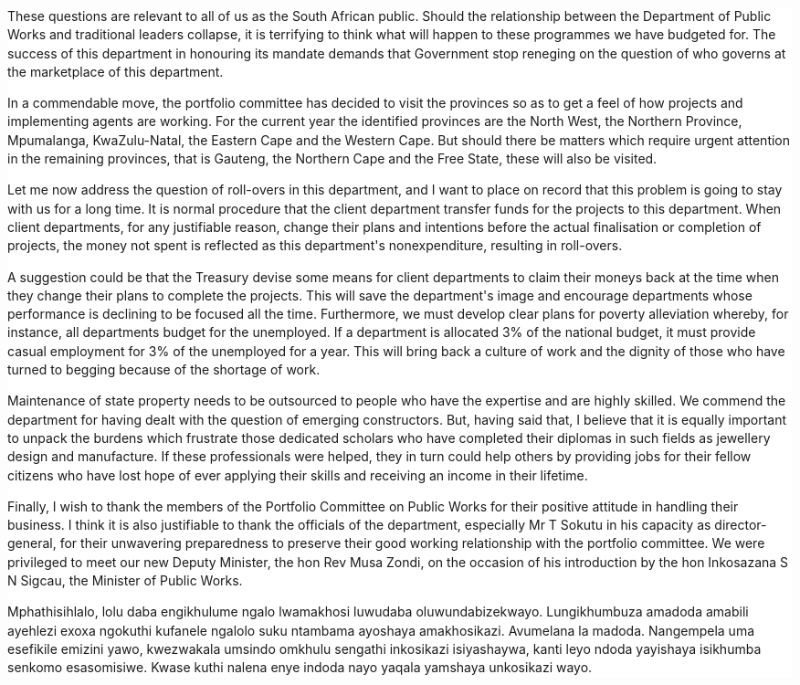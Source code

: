 These questions are relevant to all of us as the South African public.
Should the relationship between the Department of Public Works and
traditional leaders collapse, it is terrifying to think what will happen to
these programmes we have budgeted for. The success of this department in
honouring its mandate demands that Government stop reneging on the question
of who governs at the marketplace of this department.

In a commendable move, the portfolio committee has decided to visit the
provinces so as to get a feel of how projects and implementing agents are
working. For the current year the identified provinces are the North West,
the Northern Province, Mpumalanga, KwaZulu-Natal, the Eastern Cape and the
Western Cape. But should there be matters which require urgent attention in
the remaining provinces, that is Gauteng, the Northern Cape and the Free
State, these will also be visited.

Let me now address the question of roll-overs in this department, and I
want to place on record that this problem is going to stay with us for a
long time. It is normal procedure that the client department transfer funds
for the projects to this department. When client departments, for any
justifiable reason, change their plans and intentions before the actual
finalisation or completion of projects, the money not spent is reflected as
this department's nonexpenditure, resulting in roll-overs.

A suggestion could be that the Treasury devise some means for client
departments to claim their moneys back at the time when they change their
plans to complete the projects. This will save the department's image and
encourage departments whose performance is declining to be focused all the
time. Furthermore, we must develop clear plans for poverty alleviation
whereby, for instance, all departments budget for the unemployed. If a
department is allocated 3% of the national budget, it must provide casual
employment for 3% of the unemployed for a year. This will bring back a
culture of work and the dignity of those who have turned to begging because
of the shortage of work.

Maintenance of state property needs to be outsourced to people who have the
expertise and are highly skilled. We commend the department for having
dealt with the question of emerging constructors. But, having said that, I
believe that it is equally important to unpack the burdens which frustrate
those dedicated scholars who have completed their diplomas in such fields
as jewellery design and manufacture. If these professionals were helped,
they in turn could help others by providing jobs for their fellow citizens
who have lost hope of ever applying their skills and receiving an income in
their lifetime.

Finally, I wish to thank the members of the Portfolio Committee on Public
Works for their positive attitude in handling their business. I think it is
also justifiable to thank the officials of the department, especially Mr T
Sokutu in his capacity as director-general, for their unwavering
preparedness to preserve their good working relationship with the portfolio
committee. We were privileged to meet our new Deputy Minister, the hon Rev
Musa Zondi, on the occasion of his introduction by the hon Inkosazana S N
Sigcau, the Minister of Public Works.

Mphathisihlalo, lolu daba engikhulume ngalo lwamakhosi luwudaba
oluwundabizekwayo. Lungikhumbuza amadoda amabili ayehlezi exoxa ngokuthi
kufanele ngalolo suku ntambama ayoshaya amakhosikazi. Avumelana la madoda.
Nangempela uma esefikile emizini yawo, kwezwakala umsindo omkhulu sengathi
inkosikazi isiyashaywa, kanti leyo ndoda yayishaya isikhumba senkomo
esasomisiwe. Kwase kuthi nalena enye indoda nayo yaqala yamshaya unkosikazi
wayo.
